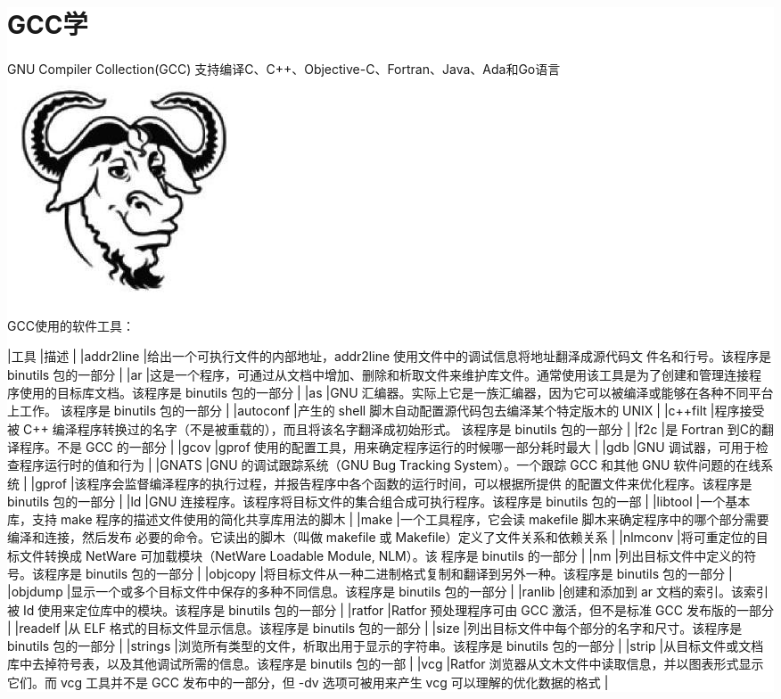 # GCC学
GNU Compiler Collection(GCC)
支持编译C、C++、Objective-C、Fortran、Java、Ada和Go语言
![](GCC_files/1.jpg)

GCC使用的软件工具：

|工具		|描述																																							|
|addr2line	|给出一个可执行文件的内部地址，addr2line 使用文件中的调试信息将地址翻泽成源代码文 件名和行号。该程序是 binutils 包的一部分										|
|ar			|这是一个程序，可通过从文档中增加、删除和析取文件来维护库文件。通常使用该工具是为了创建和管理连接程序使用的目标库文档。该程序是 binutils 包的一部分				|
|as			|GNU 汇编器。实际上它是一族汇编器，因为它可以被编泽或能够在各种不同平台上工作。 该程序是 binutils 包的一部分													|
|autoconf	|产生的 shell 脚木自动配置源代码包去编泽某个特定版木的 UNIX																										|
|c++filt	|程序接受被 C++ 编泽程序转换过的名字（不是被重载的），而且将该名字翻泽成初始形式。 该程序是 binutils 包的一部分													|
|f2c		|是 Fortran 到C的翻译程序。不是 GCC 的一部分																													|
|gcov		|gprof 使用的配置工具，用来确定程序运行的时候哪一部分耗时最大																									|
|gdb		|GNU 调试器，可用于检查程序运行时的值和行为																														|
|GNATS		|GNU 的调试跟踪系统（GNU Bug Tracking System）。一个跟踪 GCC 和其他 GNU 软件问题的在线系统																		|
|gprof		|该程序会监督编泽程序的执行过程，并报告程序中各个函数的运行时间，可以根据所提供 的配置文件来优化程序。该程序是 binutils 包的一部分								|
|ld			|GNU 连接程序。该程序将目标文件的集合组合成可执行程序。该程序是 binutils 包的一部																				|
|libtool	|一个基本库，支持 make 程序的描述文件使用的简化共享库用法的脚木																									|
|make		|一个工具程序，它会读 makefile 脚木来确定程序中的哪个部分需要编泽和连接，然后发布 必要的命令。它读出的脚木（叫做 makefile 或 Makefile）定义了文件关系和依赖关系	|
|nlmconv	|将可重定位的目标文件转换成 NetWare 可加载模块（NetWare Loadable Module, NLM）。该 程序是 binutils 的一部分														|
|nm			|列出目标文件中定义的符号。该程序是 binutils 包的一部分																											|
|objcopy	|将目标文件从一种二进制格式复制和翻译到另外一种。该程序是 binutils 包的一部分																					|
|objdump	|显示一个或多个目标文件中保存的多种不同信息。该程序是 binutils 包的一部分																						|
|ranlib		|创建和添加到 ar 文档的索引。该索引被 Id 使用来定位库中的模块。该程序是 binutils 包的一部分																		|
|ratfor		|Ratfor 预处理程序可由 GCC 激活，但不是标准 GCC 发布版的一部分																									|
|readelf	|从 ELF 格式的目标文件显示信息。该程序是 binutils 包的一部分																									|
|size		|列出目标文件中每个部分的名字和尺寸。该程序是 binutils 包的一部分																								|
|strings	|浏览所有类型的文件，析取出用于显示的字符串。该程序是 binutils 包的一部分																						|
|strip		|从目标文件或文档库中去掉符号表，以及其他调试所需的信息。该程序是 binutils 包的一部																				|
|vcg		|Ratfor 浏览器从文木文件中读取信息，并以图表形式显示它们。而 vcg 工具并不是 GCC 发布中的一部分，但 -dv 选项可被用来产生 vcg 可以理解的优化数据的格式			|